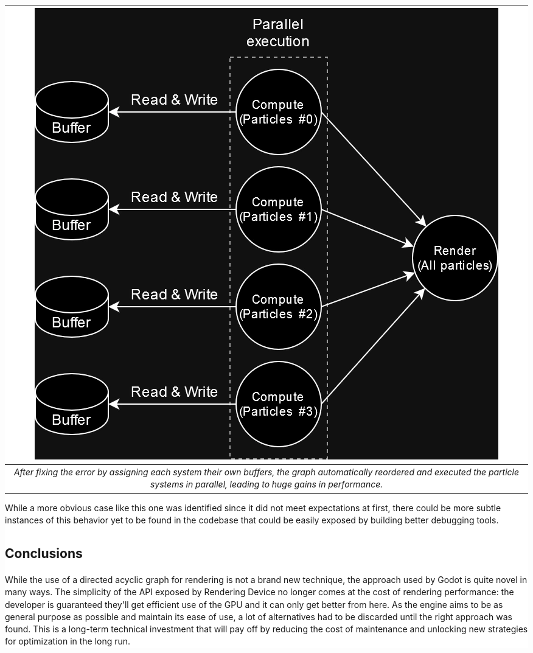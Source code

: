 | ![](/storage/blog/acyclic-graph/particle-error-fix.webp) |
|:--:| 
| *After fixing the error by assigning each system their own buffers, the graph automatically reordered and executed the particle systems in parallel, leading to huge gains in performance.* |

While a more obvious case like this one was identified since it did not meet expectations at first, there could be more subtle instances of this behavior yet to be found in the codebase that could be easily exposed by building better debugging tools.

## Conclusions

While the use of a directed acyclic graph for rendering is not a brand new technique, the approach used by Godot is quite novel in many ways. The simplicity of the API exposed by Rendering Device no longer comes at the cost of rendering performance: the developer is guaranteed they'll get efficient use of the GPU and it can only get better from here. As the engine aims to be as general purpose as possible and maintain its ease of use, a lot of alternatives had to be discarded until the right approach was found. This is a long-term technical investment that will pay off by reducing the cost of maintenance and unlocking new strategies for optimization in the long run. 
